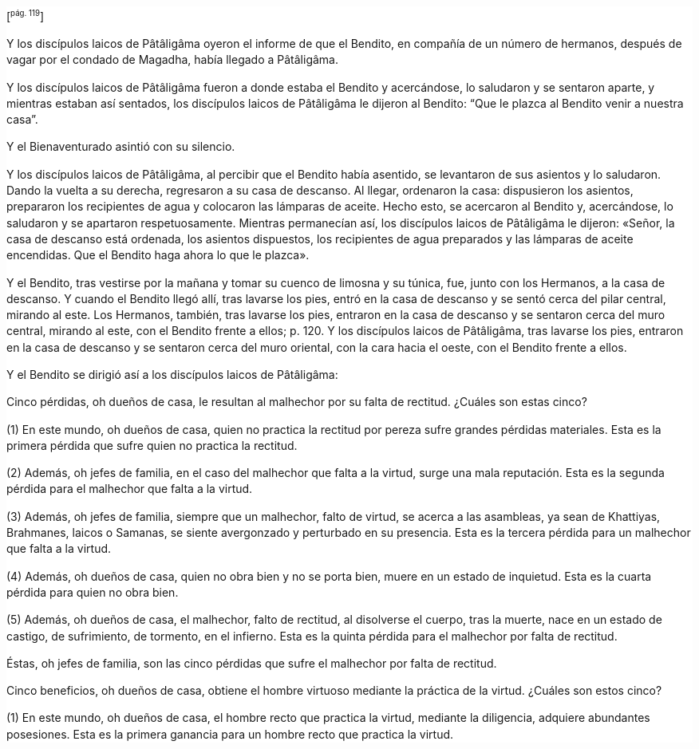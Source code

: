 <span id="p119">[<sup><small>pág. 119</small></sup>]</span>

Y los discípulos laicos de Pâtâligâma oyeron el informe de que el Bendito, en compañía de un número de hermanos, después de vagar por el condado de Magadha, había llegado a Pâtâligâma.

Y los discípulos laicos de Pâtâligâma fueron a donde estaba el Bendito y acercándose, lo saludaron y se sentaron aparte, y mientras estaban así sentados, los discípulos laicos de Pâtâligâma le dijeron al Bendito: “Que le plazca al Bendito venir a nuestra casa”.

Y el Bienaventurado asintió con su silencio.

Y los discípulos laicos de Pâtâligâma, al percibir que el Bendito había asentido, se levantaron de sus asientos y lo saludaron. Dando la vuelta a su derecha, regresaron a su casa de descanso. Al llegar, ordenaron la casa: dispusieron los asientos, prepararon los recipientes de agua y colocaron las lámparas de aceite. Hecho esto, se acercaron al Bendito y, acercándose, lo saludaron y se apartaron respetuosamente. Mientras permanecían así, los discípulos laicos de Pâtâligâma le dijeron: «Señor, la casa de descanso está ordenada, los asientos dispuestos, los recipientes de agua preparados y las lámparas de aceite encendidas. Que el Bendito haga ahora lo que le plazca».

Y el Bendito, tras vestirse por la mañana y tomar su cuenco de limosna y su túnica, fue, junto con los Hermanos, a la casa de descanso. Y cuando el Bendito llegó allí, tras lavarse los pies, entró en la casa de descanso y se sentó cerca del pilar central, mirando al este. Los Hermanos, también, tras lavarse los pies, entraron en la casa de descanso y se sentaron cerca del muro central, mirando al este, con el Bendito frente a ellos; p. 120. Y los discípulos laicos de Pâtâligâma, tras lavarse los pies, entraron en la casa de descanso y se sentaron cerca del muro oriental, con la cara hacia el oeste, con el Bendito frente a ellos.

Y el Bendito se dirigió así a los discípulos laicos de Pâtâligâma:

Cinco pérdidas, oh dueños de casa, le resultan al malhechor por su falta de rectitud. ¿Cuáles son estas cinco?

(1) En este mundo, oh dueños de casa, quien no practica la rectitud por pereza sufre grandes pérdidas materiales. Esta es la primera pérdida que sufre quien no practica la rectitud.

(2) Además, oh jefes de familia, en el caso del malhechor que falta a la virtud, surge una mala reputación. Esta es la segunda pérdida para el malhechor que falta a la virtud.

(3) Además, oh jefes de familia, siempre que un malhechor, falto de virtud, se acerca a las asambleas, ya sean de Khattiyas, Brahmanes, laicos o Samanas, se siente avergonzado y perturbado en su presencia. Esta es la tercera pérdida para un malhechor que falta a la virtud.

(4) Además, oh dueños de casa, quien no obra bien y no se porta bien, muere en un estado de inquietud. Esta es la cuarta pérdida para quien no obra bien.

(5) Además, oh dueños de casa, el malhechor, falto de rectitud, al disolverse el cuerpo, tras la muerte, nace en un estado de castigo, de sufrimiento, de tormento, en el infierno. Esta es la quinta pérdida para el malhechor por falta de rectitud.

Éstas, oh jefes de familia, son las cinco pérdidas que sufre el malhechor por falta de rectitud.

Cinco beneficios, oh dueños de casa, obtiene el hombre virtuoso mediante la práctica de la virtud. ¿Cuáles son estos cinco?

(1) En este mundo, oh dueños de casa, el hombre recto que practica la virtud, mediante la diligencia, adquiere abundantes posesiones. Esta es la primera ganancia para un hombre recto que practica la virtud.


[^1]: Se desconoce la consistencia de este alimento. Los comentaristas difieren. Literalmente: alimento desecado para jabalí, o carne de jabalí.
[^1]: Aquellos que, al cruzar el océano del nacimiento y la muerte, se aferran a la verdad y abandonan el deseo, alcanzan la liberación; mientras que el resto, ocupados en las materialidades, quedan atrás.
[^1]: Traducción conjetural de _allavatthâ, allakesâ_. Lit.: túnicas mojadas, cabello mojado.